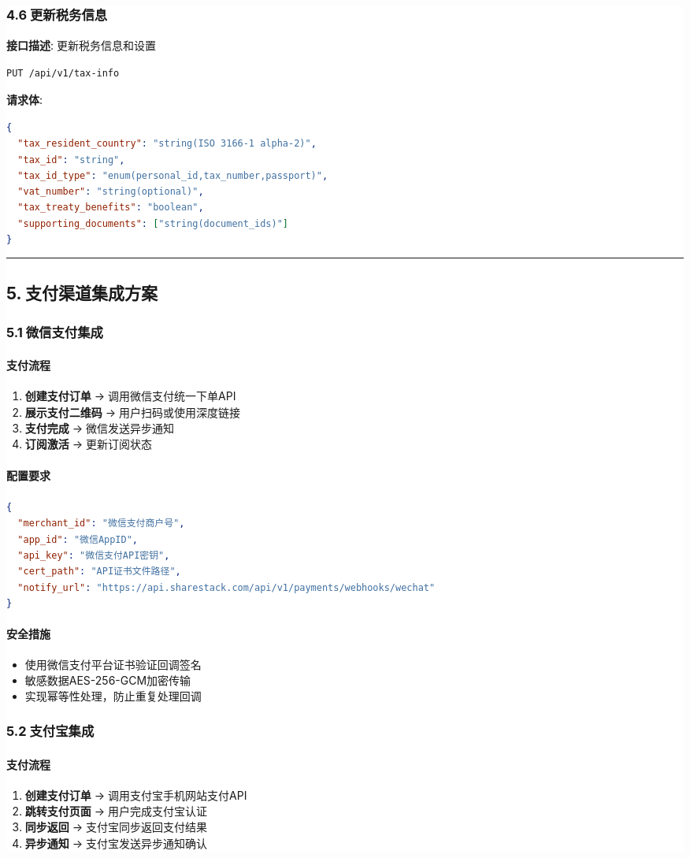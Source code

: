 ### 4.6 更新税务信息

**接口描述**: 更新税务信息和设置

```http
PUT /api/v1/tax-info
```

**请求体**:
```json
{
  "tax_resident_country": "string(ISO 3166-1 alpha-2)",
  "tax_id": "string",
  "tax_id_type": "enum(personal_id,tax_number,passport)",
  "vat_number": "string(optional)",
  "tax_treaty_benefits": "boolean",
  "supporting_documents": ["string(document_ids)"]
}
```

---

## 5. 支付渠道集成方案

### 5.1 微信支付集成

#### 支付流程
1. **创建支付订单** → 调用微信支付统一下单API
2. **展示支付二维码** → 用户扫码或使用深度链接
3. **支付完成** → 微信发送异步通知
4. **订阅激活** → 更新订阅状态

#### 配置要求
```json
{
  "merchant_id": "微信支付商户号",
  "app_id": "微信AppID",
  "api_key": "微信支付API密钥",
  "cert_path": "API证书文件路径",
  "notify_url": "https://api.sharestack.com/api/v1/payments/webhooks/wechat"
}
```

#### 安全措施
- 使用微信支付平台证书验证回调签名
- 敏感数据AES-256-GCM加密传输
- 实现幂等性处理，防止重复处理回调

### 5.2 支付宝集成

#### 支付流程
1. **创建支付订单** → 调用支付宝手机网站支付API
2. **跳转支付页面** → 用户完成支付宝认证
3. **同步返回** → 支付宝同步返回支付结果
4. **异步通知** → 支付宝发送异步通知确认
